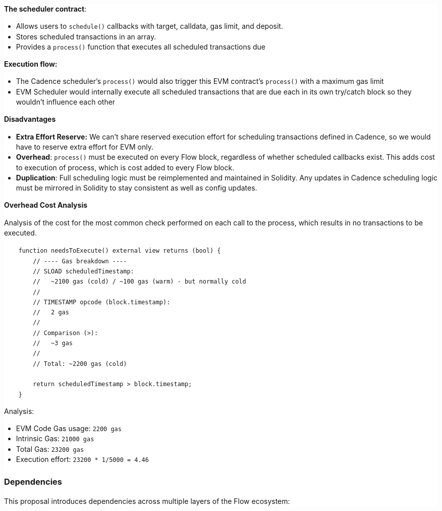 **The scheduler contract**:

- Allows users to `schedule()` callbacks with target, calldata, gas limit, and deposit.
- Stores scheduled transactions in an array.
- Provides a `process()` function that executes all scheduled transactions due

**Execution flow:**

- The Cadence scheduler’s `process()` would also trigger this EVM contract’s `process()` with a maximum gas limit
- EVM Scheduler would internally execute all scheduled transactions that are due each in its own try/catch block so they wouldn’t influence each other

**Disadvantages**

- **Extra Effort Reserve:** We can’t share reserved execution effort for scheduling transactions defined in Cadence, so we would have to reserve extra effort for EVM only.
- **Overhead**: `process()` must be executed on every Flow block, regardless of whether scheduled callbacks exist. This adds cost to execution of process, which is cost added to every Flow block.
- **Duplication**: Full scheduling logic must be reimplemented and maintained in Solidity. Any updates in Cadence scheduling logic must be mirrored in Solidity to stay consistent as well as config updates.

**Overhead Cost Analysis**

Analysis of the cost for the most common check performed on each call to the process, which results in no transactions to be executed. 

```solidity
    function needsToExecute() external view returns (bool) {
        // ---- Gas breakdown ----
        // SLOAD scheduledTimestamp:
        //   ~2100 gas (cold) / ~100 gas (warm) - but normally cold
        //
        // TIMESTAMP opcode (block.timestamp):
        //   2 gas
        //
        // Comparison (>):
        //   ~3 gas
        //
        // Total: ~2200 gas (cold)

        return scheduledTimestamp > block.timestamp;
    }
```
Analysis:
- EVM Code Gas usage: `2200 gas` 
- Intrinsic Gas: `21000 gas` 
- Total Gas: `23200 gas`
- Execution effort: `23200 * 1/5000 = 4.46`


### Dependencies

This proposal introduces dependencies across multiple layers of the Flow ecosystem:
